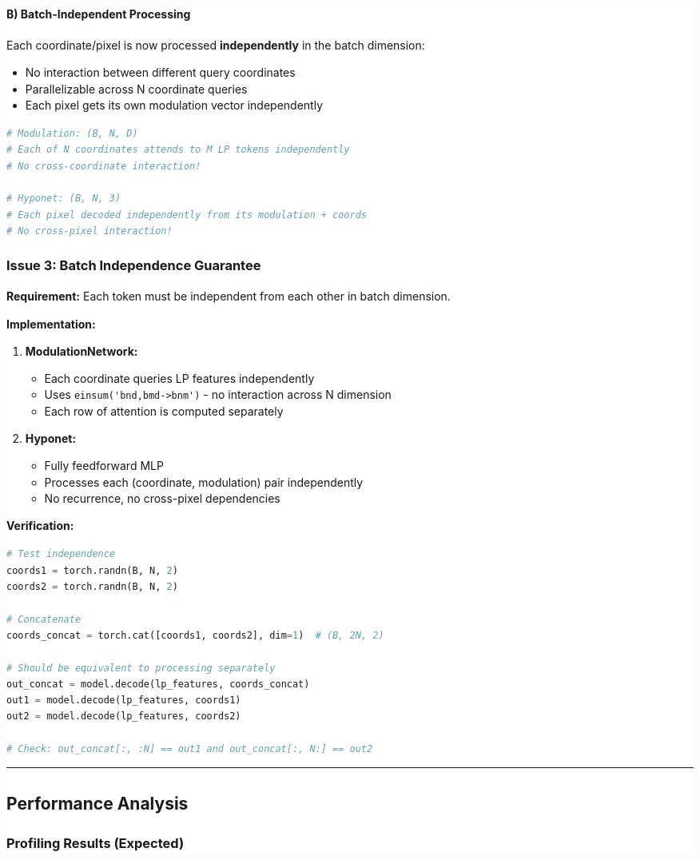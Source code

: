 #### B) Batch-Independent Processing
Each coordinate/pixel is now processed **independently** in the batch dimension:
- No interaction between different query coordinates
- Parallelizable across N coordinate queries
- Each pixel gets its own modulation vector independently

```python
# Modulation: (B, N, D)
# Each of N coordinates attends to M LP tokens independently
# No cross-coordinate interaction!

# Hyponet: (B, N, 3)
# Each pixel decoded independently from its modulation + coords
# No cross-pixel interaction!
```

### Issue 3: Batch Independence Guarantee

**Requirement:** Each token must be independent from each other in batch dimension.

**Implementation:**
1. **ModulationNetwork:**
   - Each coordinate queries LP features independently
   - Uses `einsum('bnd,bmd->bnm')` - no interaction across N dimension
   - Each row of attention is computed separately

2. **Hyponet:**
   - Fully feedforward MLP
   - Processes each (coordinate, modulation) pair independently
   - No recurrence, no cross-pixel dependencies

**Verification:**
```python
# Test independence
coords1 = torch.randn(B, N, 2)
coords2 = torch.randn(B, N, 2)

# Concatenate
coords_concat = torch.cat([coords1, coords2], dim=1)  # (B, 2N, 2)

# Should be equivalent to processing separately
out_concat = model.decode(lp_features, coords_concat)
out1 = model.decode(lp_features, coords1)
out2 = model.decode(lp_features, coords2)

# Check: out_concat[:, :N] == out1 and out_concat[:, N:] == out2
```

---

## Performance Analysis

### Profiling Results (Expected)
